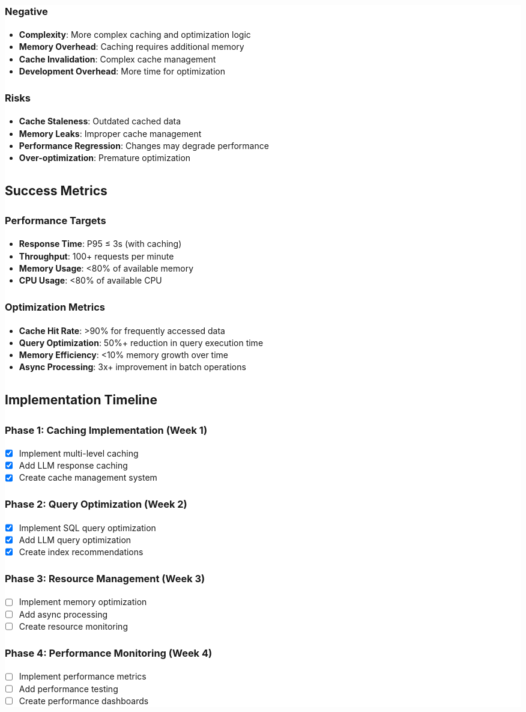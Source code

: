 ### Negative
- **Complexity**: More complex caching and optimization logic
- **Memory Overhead**: Caching requires additional memory
- **Cache Invalidation**: Complex cache management
- **Development Overhead**: More time for optimization

### Risks
- **Cache Staleness**: Outdated cached data
- **Memory Leaks**: Improper cache management
- **Performance Regression**: Changes may degrade performance
- **Over-optimization**: Premature optimization

## Success Metrics

### Performance Targets
- **Response Time**: P95 ≤ 3s (with caching)
- **Throughput**: 100+ requests per minute
- **Memory Usage**: <80% of available memory
- **CPU Usage**: <80% of available CPU

### Optimization Metrics
- **Cache Hit Rate**: >90% for frequently accessed data
- **Query Optimization**: 50%+ reduction in query execution time
- **Memory Efficiency**: <10% memory growth over time
- **Async Processing**: 3x+ improvement in batch operations

## Implementation Timeline

### Phase 1: Caching Implementation (Week 1)
- [x] Implement multi-level caching
- [x] Add LLM response caching
- [x] Create cache management system

### Phase 2: Query Optimization (Week 2)
- [x] Implement SQL query optimization
- [x] Add LLM query optimization
- [x] Create index recommendations

### Phase 3: Resource Management (Week 3)
- [ ] Implement memory optimization
- [ ] Add async processing
- [ ] Create resource monitoring

### Phase 4: Performance Monitoring (Week 4)
- [ ] Implement performance metrics
- [ ] Add performance testing
- [ ] Create performance dashboards
